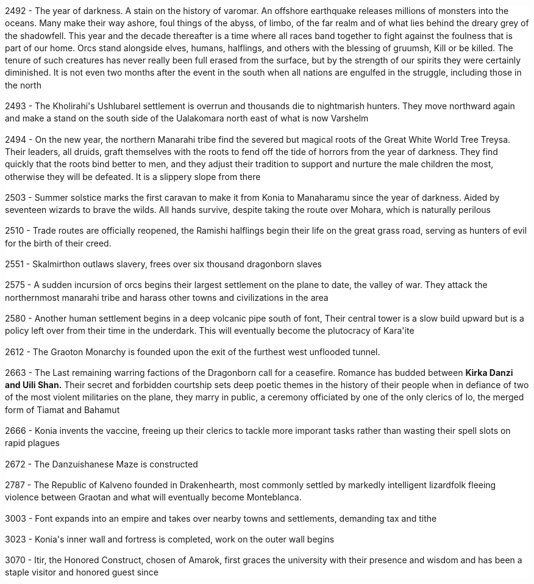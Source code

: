 2492 - The year of darkness. A  stain on the history of varomar. An offshore earthquake releases millions of monsters into the oceans. Many make their way ashore, foul things of the abyss, of limbo, of the far realm and of what lies behind the dreary grey of the shadowfell. This year and the decade thereafter is a time where all races band together to fight against the foulness that is part of our home. Orcs stand alongside elves, humans, halflings, and others with the blessing of gruumsh, Kill or be killed. The tenure of such creatures has never really been full erased from the surface, but by the strength of our spirits they were certainly diminished. It is not even two months after the event in the south when all nations are engulfed in the struggle, including those in the north 

2493 - The Kholirahi's Ushlubarel settlement is overrun and thousands die to nightmarish hunters. They move northward again and make a stand on the south side of the Ualakomara north east of what is now Varshelm

2494 - On the new year, the northern Manarahi tribe find the severed but magical roots of the Great White World Tree Treysa. Their leaders, all druids, graft themselves with the roots to fend off the tide of horrors from the year of darkness. They find quickly that the roots bind better to men, and they adjust their tradition to support and nurture the male children the most, otherwise they will be defeated. It is a slippery slope from there

2503 - Summer solstice marks the first caravan to make it from Konia to Manaharamu since the year of darkness. Aided by seventeen wizards to brave the wilds. All hands survive, despite taking the route over Mohara, which is naturally perilous

2510 - Trade routes are officially reopened, the Ramishi halflings begin their life on the great grass road, serving as hunters of evil for the birth of their creed.

2551 - Skalmirthon outlaws slavery, frees over six thousand dragonborn slaves

2575 - A sudden incursion of orcs begins their largest settlement on the plane to date, the valley of war.  They attack the northernmost manarahi tribe and harass other towns and civilizations in the area

2580 - Another human settlement begins in a deep volcanic pipe south of font, Their central tower is a slow build upward but is a policy left over from their time in the underdark. This will eventually become the plutocracy of Kara'ite

2612 - The Graoton Monarchy is founded upon the exit of the furthest west unflooded tunnel.

2663 - The Last remaining warring factions of the Dragonborn call for a ceasefire. Romance has budded between **Kirka Danzi and Uili Shan.** Their secret and forbidden courtship sets deep poetic themes in the history of their people when in defiance of two of the most violent militaries on the plane, they marry in public, a ceremony officiated by one of the only clerics of Io, the merged form of Tiamat and Bahamut

2666 - Konia invents the vaccine, freeing up their clerics to tackle more imporant tasks rather than wasting their spell slots on rapid plagues

2672 - The Danzuishanese Maze is constructed

2787 - The Republic of Kalveno founded in Drakenhearth, most commonly settled by markedly intelligent lizardfolk fleeing violence between Graotan and what will eventually become Monteblanca.

3003 - Font expands into an empire and takes over nearby towns and settlements, demanding tax and tithe

3023 - Konia's inner wall and fortress is completed, work on the outer wall begins

3070 - Itir, the Honored Construct, chosen of Amarok, first graces the university with their presence and wisdom and has been a staple visitor and honored guest since
